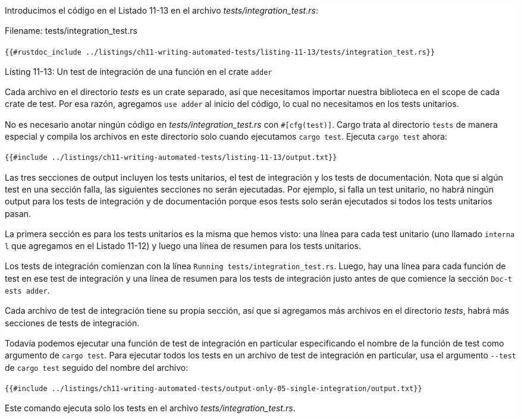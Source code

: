 Introducimos el código en el Listado 11-13 en el archivo
_tests/integration_test.rs_:

<span class="filename">Filename: tests/integration_test.rs</span>

```rust,ignore
{{#rustdoc_include ../listings/ch11-writing-automated-tests/listing-11-13/tests/integration_test.rs}}
```

<span class="caption">Listing 11-13: Un test de integración de una función en el
crate `adder`</span>

Cada archivo en el directorio _tests_ es un crate separado, así que necesitamos
importar nuestra biblioteca en el scope de cada crate de test. Por esa razón,
agregamos `use adder` al inicio del código, lo cual no necesitamos en los tests
unitarios.

No es necesario anotar ningún código en _tests/integration_test.rs_ con
`#[cfg(test)]`. Cargo trata al directorio `tests` de manera especial y compila
los archivos en este directorio solo cuando ejecutamos `cargo test`. Ejecuta
`cargo test` ahora:

```console
{{#include ../listings/ch11-writing-automated-tests/listing-11-13/output.txt}}
```

Las tres secciones de output incluyen los tests unitarios, el test de
integración y los tests de documentación. Nota que si algún test en una
sección falla, las siguientes secciones no serán ejecutadas. Por ejemplo, si
falla un test unitario, no habrá ningún output para los tests de integración y
de documentación porque esos tests solo serán ejecutados si todos los tests
unitarios pasan.

La primera sección es para los tests unitarios es la misma que hemos visto:
una línea para cada test unitario (uno llamado `internal` que agregamos en el
Listado 11-12) y luego una línea de resumen para los tests unitarios.

Los tests de integración comienzan con la línea
`Running tests/integration_test.rs`. Luego, hay una línea para cada función
de test en ese test de integración y una línea de resumen para los tests de
integración justo antes de que comience la sección `Doc-tests adder`.

Cada archivo de test de integración tiene su propia sección, así que si
agregamos más archivos en el directorio _tests_, habrá más secciones de tests
de integración.

Todavía podemos ejecutar una función de test de integración en particular
especificando el nombre de la función de test como argumento de `cargo test`.
Para ejecutar todos los tests en un archivo de test de integración en
particular, usa el argumento `--test` de `cargo test` seguido del nombre del
archivo:

```console
{{#include ../listings/ch11-writing-automated-tests/output-only-05-single-integration/output.txt}}
```

Este comando ejecuta solo los tests en el archivo _tests/integration_test.rs_.


[paths]: ch07-03-paths-for-referring-to-an-item-in-the-module-tree.html
[separating-modules-into-files]: ch07-05-separating-modules-into-different-files.html
[alt-paths]: ch07-05-separating-modules-into-different-files.html#rutas-alternativas-de-archivos